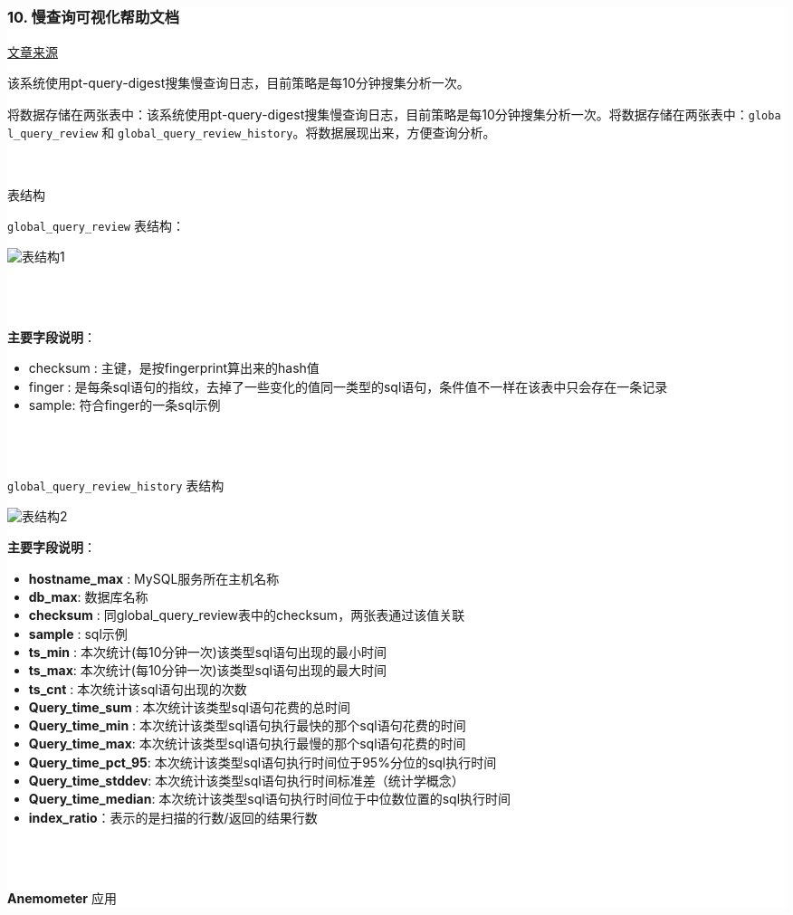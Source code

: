 

### 10. 慢查询可视化帮助文档

 [文章来源](https://www.jianshu.com/p/092fd6359e43)

该系统使用pt-query-digest搜集慢查询日志，目前策略是每10分钟搜集分析一次。

将数据存储在两张表中：该系统使用pt-query-digest搜集慢查询日志，目前策略是每10分钟搜集分析一次。将数据存储在两张表中：`global_query_review` 和 `global_query_review_history`。将数据展现出来，方便查询分析。

<br>

表结构

`global_query_review` 表结构：


![表结构1](https://xin997.oss-cn-beijing.aliyuncs.com/xinblogs/webimg-DBA/Section6-1-35.png)

<br><br>

**主要字段说明**：

- checksum : 主键，是按fingerprint算出来的hash值
- finger : 是每条sql语句的指纹，去掉了一些变化的值同一类型的sql语句，条件值不一样在该表中只会存在一条记录
- sample: 符合finger的一条sql示例

<br>

<br>

`global_query_review_history` 表结构

![表结构2](https://xin997.oss-cn-beijing.aliyuncs.com/xinblogs/webimg-DBA/Section6-1-36.png)

**主要字段说明**：

- **hostname_max** :  MySQL服务所在主机名称
- **db_max**: 数据库名称
- **checksum** :     同global_query_review表中的checksum，两张表通过该值关联
- **sample** : sql示例
- **ts_min** :     本次统计(每10分钟一次)该类型sql语句出现的最小时间
- **ts_max**:     本次统计(每10分钟一次)该类型sql语句出现的最大时间
- **ts_cnt** :     本次统计该sql语句出现的次数
- **Query_time_sum** :     本次统计该类型sql语句花费的总时间
- **Query_time_min** :     本次统计该类型sql语句执行最快的那个sql语句花费的时间
- **Query_time_max**:     本次统计该类型sql语句执行最慢的那个sql语句花费的时间
- **Query_time_pct_95**:     本次统计该类型sql语句执行时间位于95%分位的sql执行时间
- **Query_time_stddev**:     本次统计该类型sql语句执行时间标准差（统计学概念）
- **Query_time_median**:     本次统计该类型sql语句执行时间位于中位数位置的sql执行时间
- **index_ratio**：表示的是扫描的行数/返回的结果行数



<br><br>



**Anemometer** 应用
